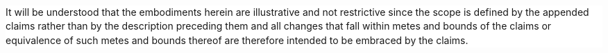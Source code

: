 It will be understood that the embodiments herein are illustrative and not restrictive since the scope is defined by the appended claims rather than by the description preceding them and all changes that fall within metes and bounds of the claims or equivalence of such metes and bounds thereof are therefore intended to be embraced by the claims.

